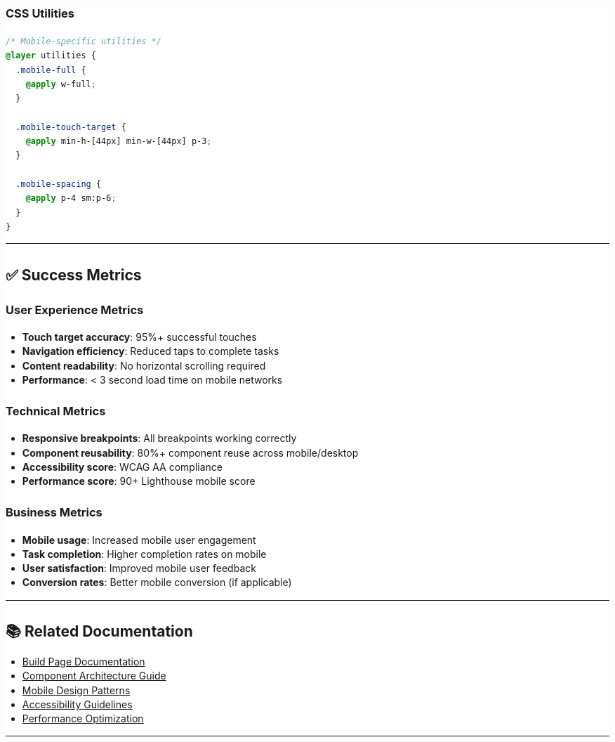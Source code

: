 
### **CSS Utilities**

```css
/* Mobile-specific utilities */
@layer utilities {
  .mobile-full {
    @apply w-full;
  }

  .mobile-touch-target {
    @apply min-h-[44px] min-w-[44px] p-3;
  }

  .mobile-spacing {
    @apply p-4 sm:p-6;
  }
}
```

---

## ✅ Success Metrics

### **User Experience Metrics**

- **Touch target accuracy**: 95%+ successful touches
- **Navigation efficiency**: Reduced taps to complete tasks
- **Content readability**: No horizontal scrolling required
- **Performance**: < 3 second load time on mobile networks

### **Technical Metrics**

- **Responsive breakpoints**: All breakpoints working correctly
- **Component reusability**: 80%+ component reuse across mobile/desktop
- **Accessibility score**: WCAG AA compliance
- **Performance score**: 90+ Lighthouse mobile score

### **Business Metrics**

- **Mobile usage**: Increased mobile user engagement
- **Task completion**: Higher completion rates on mobile
- **User satisfaction**: Improved mobile user feedback
- **Conversion rates**: Better mobile conversion (if applicable)

---

## 📚 Related Documentation

- [Build Page Documentation](./build-page.md)
- [Component Architecture Guide](../docs/component-architecture.md)
- [Mobile Design Patterns](../docs/mobile-design-patterns.md)
- [Accessibility Guidelines](../docs/accessibility-guidelines.md)
- [Performance Optimization](../docs/performance-optimization.md)

---